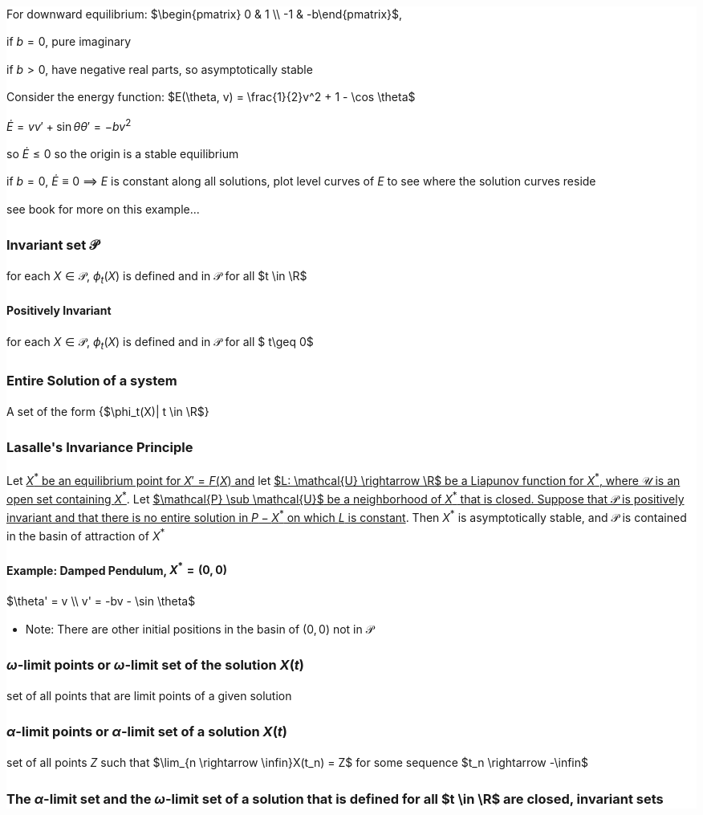 For downward equilibrium:  $\begin{pmatrix} 0 & 1 \\ -1 & -b\end{pmatrix}$,

if $b = 0$, pure imaginary

if $b > 0$, have negative real parts, so asymptotically stable 

Consider the energy function: $E(\theta, v) = \frac{1}{2}v^2 + 1 - \cos \theta$ 

$\dot{E} = vv' + \sin \theta \theta' = -bv^2$ 

so $\dot{E} \leq 0$ so the origin is a stable equilibrium

if $b = 0$, $\dot{E} \equiv 0$ $\implies$ $E$ is constant along all solutions, plot level curves of $E$ to see where the solution curves reside

see book for more on this example...

### Invariant set $\mathcal{P}$

for each $X \in \mathcal{P}$, $\phi_t(X)$ is defined and in $\mathcal{P}$ for all $t \in \R$ 

#### Positively Invariant

for each $X \in \mathcal{P}$, $\phi_t(X)$ is defined and in $\mathcal{P}$ for all $ t\geq 0$  

### Entire Solution of a system

A set of the form {$\phi_t(X)| t \in \R$}

### Lasalle's Invariance Principle

Let <u>$X^*$ be an equilibrium point for $X' = F(X)$ and</u> let <u>$L: \mathcal{U} \rightarrow \R$ be a Liapunov function for $X^*$, where $\mathcal{U}$ is an open set containing $X^*$</u>. Let <u>$\mathcal{P} \sub \mathcal{U}$ be a neighborhood of $X^*$ that is closed. Suppose that $\mathcal{P}$ is positively invariant and that there is no entire solution in $P - X^*$ on which $L$ is constant</u>. Then $X^*$ is asymptotically stable, and $\mathcal{P}$ is contained in the basin of attraction of $X^*$ 

#### Example: Damped Pendulum, $X^* = (0,0)$ 

$\theta' = v \\ v' = -bv - \sin \theta$ 

* Note: There are other initial positions in the basin of $(0,0)$ not in $\mathcal{P}$ 

### $\omega$-limit points or $\omega$-limit set of the solution $X(t)$ 

set of all points that are limit points of a given solution

### $\alpha$-limit points or $\alpha$-limit set of a solution $X(t)$ 

set of all points $Z$ such that $\lim_{n \rightarrow \infin}X(t_n) = Z$ for some sequence $t_n \rightarrow -\infin$ 

### The $\alpha$-limit set and the $\omega$-limit set of a solution that is defined for all $t \in \R$ are closed, invariant sets
